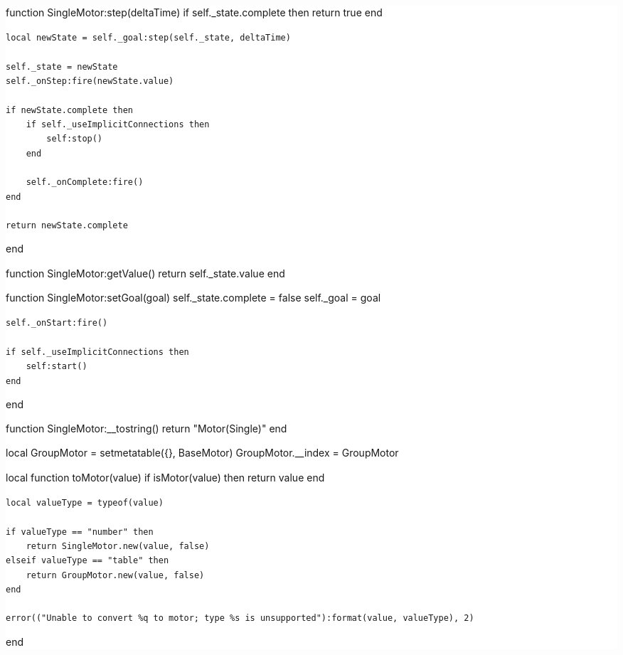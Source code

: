 function SingleMotor:step(deltaTime)
	if self._state.complete then
		return true
	end

	local newState = self._goal:step(self._state, deltaTime)

	self._state = newState
	self._onStep:fire(newState.value)

	if newState.complete then
		if self._useImplicitConnections then
			self:stop()
		end

		self._onComplete:fire()
	end

	return newState.complete
end

function SingleMotor:getValue()
	return self._state.value
end

function SingleMotor:setGoal(goal)
	self._state.complete = false
	self._goal = goal

	self._onStart:fire()

	if self._useImplicitConnections then
		self:start()
	end
end

function SingleMotor:__tostring()
	return "Motor(Single)"
end

local GroupMotor = setmetatable({}, BaseMotor)
GroupMotor.__index = GroupMotor

local function toMotor(value)
	if isMotor(value) then
		return value
	end

	local valueType = typeof(value)

	if valueType == "number" then
		return SingleMotor.new(value, false)
	elseif valueType == "table" then
		return GroupMotor.new(value, false)
	end

	error(("Unable to convert %q to motor; type %s is unsupported"):format(value, valueType), 2)
end
